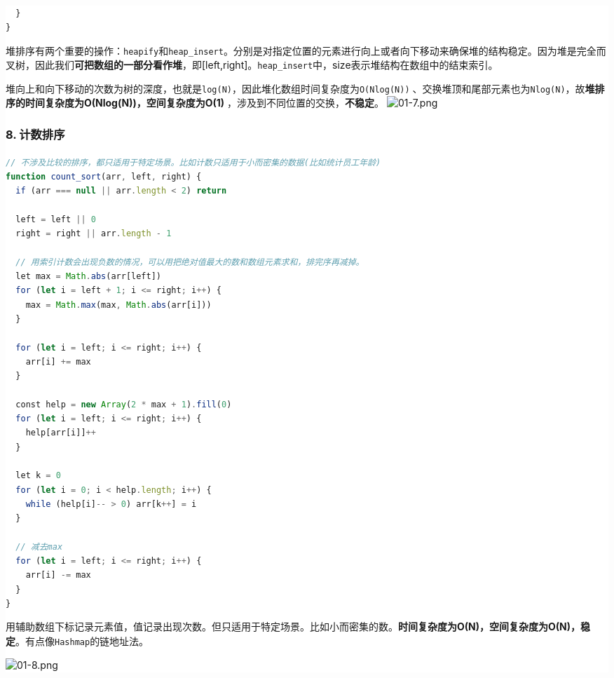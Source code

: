 ```js
  }
}
```

堆排序有两个重要的操作：`heapify`和`heap_insert`。分别是对指定位置的元素进行向上或者向下移动来确保堆的结构稳定。因为堆是完全而叉树，因此我们**可把数组的一部分看作堆**，即[left,right]。`heap_insert`中，size表示堆结构在数组中的结束索引。

堆向上和向下移动的次数为树的深度，也就是`log(N)`，因此堆化数组时间复杂度为`O(Nlog(N))`
、交换堆顶和尾部元素也为`Nlog(N)`，故**堆排序的时间复杂度为O(Nlog(N))，空间复杂度为O(1)** ，涉及到不同位置的交换，**不稳定**。
![01-7.png](https://p9-juejin.byteimg.com/tos-cn-i-k3u1fbpfcp/197f9aa3b5fc4d02bdf45b0a37142b88~tplv-k3u1fbpfcp-watermark.image?)

### 8. 计数排序

```js
// 不涉及比较的排序，都只适用于特定场景。比如计数只适用于小而密集的数据(比如统计员工年龄)
function count_sort(arr, left, right) {
  if (arr === null || arr.length < 2) return
​
  left = left || 0
  right = right || arr.length - 1
​
  // 用索引计数会出现负数的情况，可以用把绝对值最大的数和数组元素求和，排完序再减掉。
  let max = Math.abs(arr[left])
  for (let i = left + 1; i <= right; i++) {
    max = Math.max(max, Math.abs(arr[i]))
  }
​
  for (let i = left; i <= right; i++) {
    arr[i] += max
  }
​
  const help = new Array(2 * max + 1).fill(0)
  for (let i = left; i <= right; i++) {
    help[arr[i]]++
  }
​
  let k = 0
  for (let i = 0; i < help.length; i++) {
    while (help[i]-- > 0) arr[k++] = i
  }
​
  // 减去max
  for (let i = left; i <= right; i++) {
    arr[i] -= max
  }
}
```

用辅助数组下标记录元素值，值记录出现次数。但只适用于特定场景。比如小而密集的数。**时间复杂度为O(N)，空间复杂度为O(N)，稳定**。有点像`Hashmap`的链地址法。

![01-8.png](https://p3-juejin.byteimg.com/tos-cn-i-k3u1fbpfcp/5e91b3c6d06f4bdc8edb60408c3bdb74~tplv-k3u1fbpfcp-watermark.image?)
